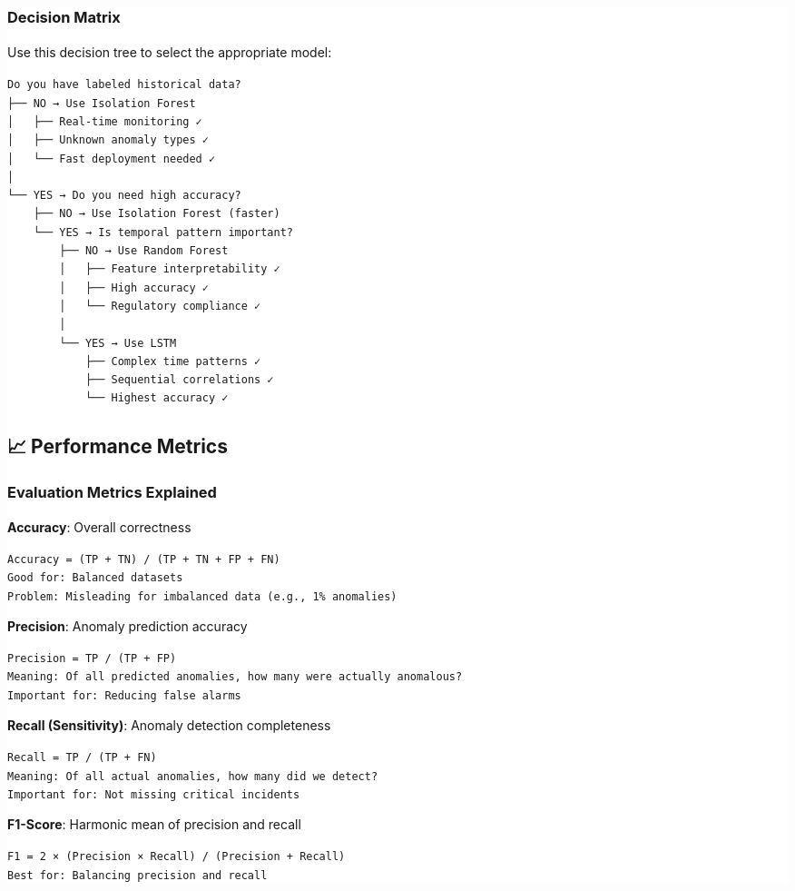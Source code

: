 ### Decision Matrix

Use this decision tree to select the appropriate model:

```
Do you have labeled historical data?
├── NO → Use Isolation Forest
│   ├── Real-time monitoring ✓
│   ├── Unknown anomaly types ✓
│   └── Fast deployment needed ✓
│
└── YES → Do you need high accuracy?
    ├── NO → Use Isolation Forest (faster)
    └── YES → Is temporal pattern important?
        ├── NO → Use Random Forest
        │   ├── Feature interpretability ✓
        │   ├── High accuracy ✓
        │   └── Regulatory compliance ✓
        │
        └── YES → Use LSTM
            ├── Complex time patterns ✓
            ├── Sequential correlations ✓
            └── Highest accuracy ✓
```

## 📈 Performance Metrics

### Evaluation Metrics Explained

**Accuracy**: Overall correctness
```
Accuracy = (TP + TN) / (TP + TN + FP + FN)
Good for: Balanced datasets
Problem: Misleading for imbalanced data (e.g., 1% anomalies)
```

**Precision**: Anomaly prediction accuracy
```
Precision = TP / (TP + FP)
Meaning: Of all predicted anomalies, how many were actually anomalous?
Important for: Reducing false alarms
```

**Recall (Sensitivity)**: Anomaly detection completeness
```
Recall = TP / (TP + FN)
Meaning: Of all actual anomalies, how many did we detect?
Important for: Not missing critical incidents
```

**F1-Score**: Harmonic mean of precision and recall
```
F1 = 2 × (Precision × Recall) / (Precision + Recall)
Best for: Balancing precision and recall
```
